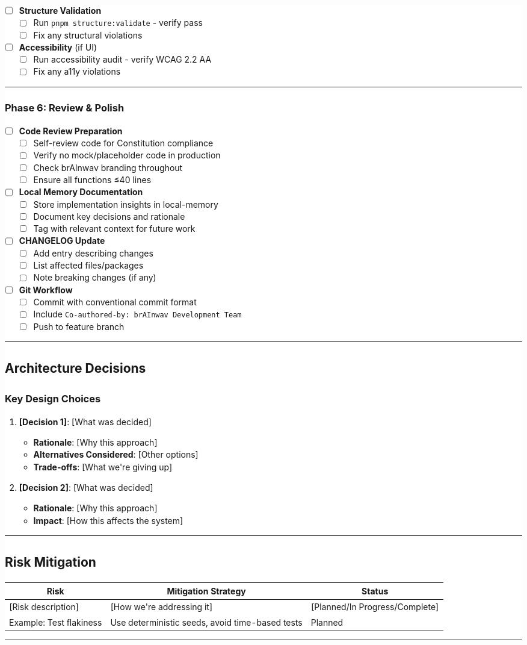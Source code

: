 - [ ] **Structure Validation**
  - [ ] Run `pnpm structure:validate` - verify pass
  - [ ] Fix any structural violations

- [ ] **Accessibility** (if UI)
  - [ ] Run accessibility audit - verify WCAG 2.2 AA
  - [ ] Fix any a11y violations

---

### Phase 6: Review & Polish

- [ ] **Code Review Preparation**
  - [ ] Self-review code for Constitution compliance
  - [ ] Verify no mock/placeholder code in production
  - [ ] Check brAInwav branding throughout
  - [ ] Ensure all functions ≤40 lines

- [ ] **Local Memory Documentation**
  - [ ] Store implementation insights in local-memory
  - [ ] Document key decisions and rationale
  - [ ] Tag with relevant context for future work

- [ ] **CHANGELOG Update**
  - [ ] Add entry describing changes
  - [ ] List affected files/packages
  - [ ] Note breaking changes (if any)

- [ ] **Git Workflow**
  - [ ] Commit with conventional commit format
  - [ ] Include `Co-authored-by: brAInwav Development Team`
  - [ ] Push to feature branch

---

## Architecture Decisions

### Key Design Choices

1. **[Decision 1]**: [What was decided]
   - **Rationale**: [Why this approach]
   - **Alternatives Considered**: [Other options]
   - **Trade-offs**: [What we're giving up]

2. **[Decision 2]**: [What was decided]
   - **Rationale**: [Why this approach]
   - **Impact**: [How this affects the system]

---

## Risk Mitigation

| Risk | Mitigation Strategy | Status |
|------|-------------------|--------|
| [Risk description] | [How we're addressing it] | [Planned/In Progress/Complete] |
| Example: Test flakiness | Use deterministic seeds, avoid time-based tests | Planned |

---